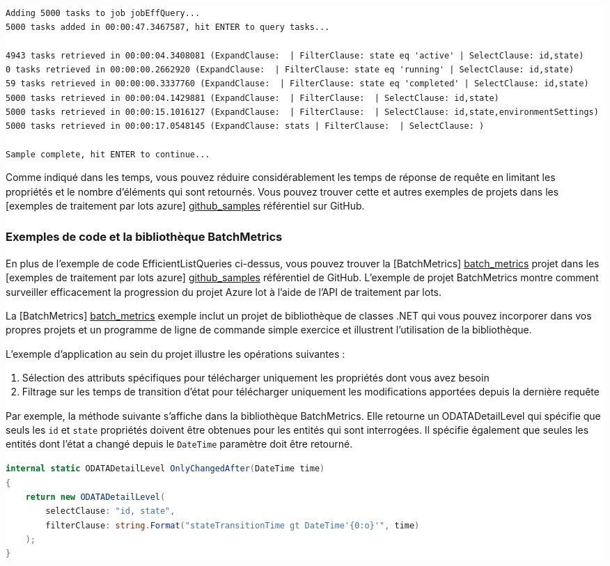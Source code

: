 ```
Adding 5000 tasks to job jobEffQuery...
5000 tasks added in 00:00:47.3467587, hit ENTER to query tasks...

4943 tasks retrieved in 00:00:04.3408081 (ExpandClause:  | FilterClause: state eq 'active' | SelectClause: id,state)
0 tasks retrieved in 00:00:00.2662920 (ExpandClause:  | FilterClause: state eq 'running' | SelectClause: id,state)
59 tasks retrieved in 00:00:00.3337760 (ExpandClause:  | FilterClause: state eq 'completed' | SelectClause: id,state)
5000 tasks retrieved in 00:00:04.1429881 (ExpandClause:  | FilterClause:  | SelectClause: id,state)
5000 tasks retrieved in 00:00:15.1016127 (ExpandClause:  | FilterClause:  | SelectClause: id,state,environmentSettings)
5000 tasks retrieved in 00:00:17.0548145 (ExpandClause: stats | FilterClause:  | SelectClause: )

Sample complete, hit ENTER to continue...
```

Comme indiqué dans les temps, vous pouvez réduire considérablement les temps de réponse de requête en limitant les propriétés et le nombre d’éléments qui sont retournés. Vous pouvez trouver cette et autres exemples de projets dans les [exemples de traitement par lots azure] [ github_samples] référentiel sur GitHub.

### <a name="batchmetrics-library-and-code-sample"></a>Exemples de code et la bibliothèque BatchMetrics

En plus de l’exemple de code EfficientListQueries ci-dessus, vous pouvez trouver la [BatchMetrics] [ batch_metrics] projet dans les [exemples de traitement par lots azure] [ github_samples] référentiel de GitHub. L’exemple de projet BatchMetrics montre comment surveiller efficacement la progression du projet Azure lot à l’aide de l’API de traitement par lots.

La [BatchMetrics] [ batch_metrics] exemple inclut un projet de bibliothèque de classes .NET qui vous pouvez incorporer dans vos propres projets et un programme de ligne de commande simple exercice et illustrent l’utilisation de la bibliothèque.

L’exemple d’application au sein du projet illustre les opérations suivantes :

1. Sélection des attributs spécifiques pour télécharger uniquement les propriétés dont vous avez besoin
2. Filtrage sur les temps de transition d’état pour télécharger uniquement les modifications apportées depuis la dernière requête

Par exemple, la méthode suivante s’affiche dans la bibliothèque BatchMetrics. Elle retourne un ODATADetailLevel qui spécifie que seuls les `id` et `state` propriétés doivent être obtenues pour les entités qui sont interrogées. Il spécifie également que seules les entités dont l’état a changé depuis le `DateTime` paramètre doit être retourné.

```csharp
internal static ODATADetailLevel OnlyChangedAfter(DateTime time)
{
    return new ODATADetailLevel(
        selectClause: "id, state",
        filterClause: string.Format("stateTransitionTime gt DateTime'{0:o}'", time)
    );
}
```


[api_net]: http://msdn.microsoft.com/library/azure/mt348682.aspx
[api_net_listjobs]: https://msdn.microsoft.com/library/azure/microsoft.azure.batch.joboperations.listjobs.aspx
[api_rest]: http://msdn.microsoft.com/library/azure/dn820158.aspx
[batch_metrics]: https://github.com/Azure/azure-batch-samples/tree/master/CSharp/BatchMetrics
[efficient_query_sample]: https://github.com/Azure/azure-batch-samples/tree/master/CSharp/ArticleProjects/EfficientListQueries
[forum]: https://social.msdn.microsoft.com/forums/azure/en-US/home?forum=azurebatch
[github_samples]: https://github.com/Azure/azure-batch-samples
[odata]: https://msdn.microsoft.com/library/azure/microsoft.azure.batch.odatadetaillevel.aspx
[odata_ctor]: https://msdn.microsoft.com/library/azure/dn866178.aspx
[odata_expand]: https://msdn.microsoft.com/library/azure/microsoft.azure.batch.odatadetaillevel.expandclause.aspx
[odata_filter]: https://msdn.microsoft.com/library/azure/microsoft.azure.batch.odatadetaillevel.filterclause.aspx
[odata_select]: https://msdn.microsoft.com/library/azure/microsoft.azure.batch.odatadetaillevel.selectclause.aspx
[net_list_certs]: https://msdn.microsoft.com/library/azure/microsoft.azure.batch.certificateoperations.listcertificates.aspx
[net_list_compute_nodes]: https://msdn.microsoft.com/library/azure/microsoft.azure.batch.pooloperations.listcomputenodes.aspx
[net_list_job_schedules]: https://msdn.microsoft.com/library/azure/microsoft.azure.batch.jobscheduleoperations.listjobschedules.aspx
[net_list_jobprep_status]: https://msdn.microsoft.com/library/azure/microsoft.azure.batch.joboperations.listjobpreparationandreleasetaskstatus.aspx
[net_list_jobs]: https://msdn.microsoft.com/library/azure/microsoft.azure.batch.joboperations.listjobs.aspx
[net_list_nodefiles]: https://msdn.microsoft.com/library/azure/microsoft.azure.batch.joboperations.listnodefiles.aspx
[net_list_pools]: https://msdn.microsoft.com/library/azure/microsoft.azure.batch.pooloperations.listpools.aspx
[net_list_schedule_jobs]: https://msdn.microsoft.com/library/azure/microsoft.azure.batch.jobscheduleoperations.listjobs.aspx
[net_list_task_files]: https://msdn.microsoft.com/library/azure/microsoft.azure.batch.cloudtask.listnodefiles.aspx
[net_list_tasks]: https://msdn.microsoft.com/library/azure/microsoft.azure.batch.joboperations.listtasks.aspx
[rest_list_certs]: https://msdn.microsoft.com/library/azure/dn820154.aspx
[rest_list_compute_nodes]: https://msdn.microsoft.com/library/azure/dn820159.aspx
[rest_list_job_schedules]: https://msdn.microsoft.com/library/azure/mt282174.aspx
[rest_list_jobprep_status]: https://msdn.microsoft.com/library/azure/mt282170.aspx
[rest_list_jobs]: https://msdn.microsoft.com/library/azure/dn820117.aspx
[rest_list_nodefiles]: https://msdn.microsoft.com/library/azure/dn820151.aspx
[rest_list_pools]: https://msdn.microsoft.com/library/azure/dn820101.aspx
[rest_list_schedule_jobs]: https://msdn.microsoft.com/library/azure/mt282169.aspx
[rest_list_task_files]: https://msdn.microsoft.com/library/azure/dn820142.aspx
[rest_list_tasks]: https://msdn.microsoft.com/library/azure/dn820187.aspx
[rest_get_cert]: https://msdn.microsoft.com/library/azure/dn820176.aspx
[rest_get_job]: https://msdn.microsoft.com/library/azure/dn820106.aspx
[rest_get_node]: https://msdn.microsoft.com/library/azure/dn820168.aspx
[rest_get_pool]: https://msdn.microsoft.com/library/azure/dn820165.aspx
[rest_get_schedule]: https://msdn.microsoft.com/library/azure/mt282171.aspx
[rest_get_task]: https://msdn.microsoft.com/library/azure/dn820133.aspx
[net_cert]: https://msdn.microsoft.com/library/azure/microsoft.azure.batch.certificate.aspx
[net_job]: https://msdn.microsoft.com/library/azure/microsoft.azure.batch.cloudjob.aspx
[net_node]: https://msdn.microsoft.com/library/azure/microsoft.azure.batch.computenode.aspx
[net_pool]: https://msdn.microsoft.com/library/azure/microsoft.azure.batch.cloudpool.aspx
[net_schedule]: https://msdn.microsoft.com/library/azure/microsoft.azure.batch.cloudjobschedule.aspx
[net_task]: https://msdn.microsoft.com/library/azure/microsoft.azure.batch.cloudtask.aspx